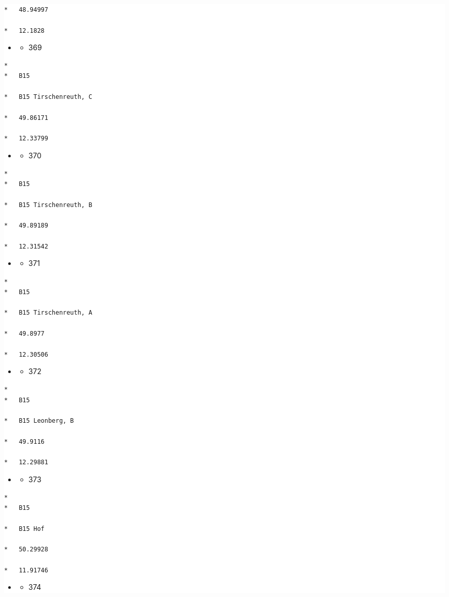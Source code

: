     *   48.94997

    *   12.1828


*    *   369

    *
    *   B15

    *   B15 Tirschenreuth, C

    *   49.86171

    *   12.33799


*    *   370

    *
    *   B15

    *   B15 Tirschenreuth, B

    *   49.89189

    *   12.31542


*    *   371

    *
    *   B15

    *   B15 Tirschenreuth, A

    *   49.8977

    *   12.30506


*    *   372

    *
    *   B15

    *   B15 Leonberg, B

    *   49.9116

    *   12.29881


*    *   373

    *
    *   B15

    *   B15 Hof

    *   50.29928

    *   11.91746


*    *   374
